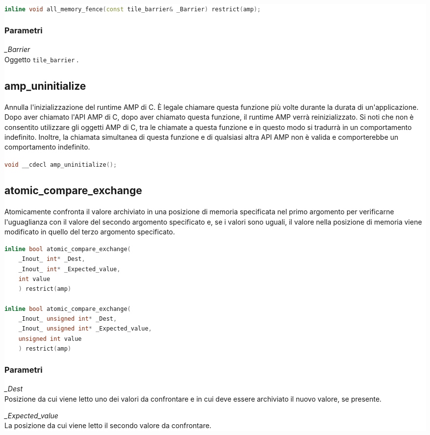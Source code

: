 ```cpp
inline void all_memory_fence(const tile_barrier& _Barrier) restrict(amp);
```

### <a name="parameters"></a>Parametri

*_Barrier*<br/>
Oggetto `tile_barrier` .

## <a name="amp_uninitialize"></a><a name="amp_uninitialize"></a>amp_uninitialize

Annulla l'inizializzazione del runtime AMP di C. È legale chiamare questa funzione più volte durante la durata di un'applicazione. Dopo aver chiamato l'API AMP di C, dopo aver chiamato questa funzione, il runtime AMP verrà reinizializzato. Si noti che non è consentito utilizzare gli oggetti AMP di C, tra le chiamate a questa funzione e in questo modo si tradurrà in un comportamento indefinito. Inoltre, la chiamata simultanea di questa funzione e di qualsiasi altra API AMP non è valida e comporterebbe un comportamento indefinito.

```cpp
void __cdecl amp_uninitialize();
```

## <a name="atomic_compare_exchange"></a><a name="atomic_compare_exchange"></a>atomic_compare_exchange

Atomicamente confronta il valore archiviato in una posizione di memoria specificata nel primo argomento per verificarne l'uguaglianza con il valore del secondo argomento specificato e, se i valori sono uguali, il valore nella posizione di memoria viene modificato in quello del terzo argomento specificato.

```cpp
inline bool atomic_compare_exchange(
    _Inout_ int* _Dest,
    _Inout_ int* _Expected_value,
    int value
    ) restrict(amp)

inline bool atomic_compare_exchange(
    _Inout_ unsigned int* _Dest,
    _Inout_ unsigned int* _Expected_value,
    unsigned int value
    ) restrict(amp)
```

### <a name="parameters"></a>Parametri

*_Dest*<br/>
Posizione da cui viene letto uno dei valori da confrontare e in cui deve essere archiviato il nuovo valore, se presente.

*_Expected_value*<br/>
La posizione da cui viene letto il secondo valore da confrontare.
